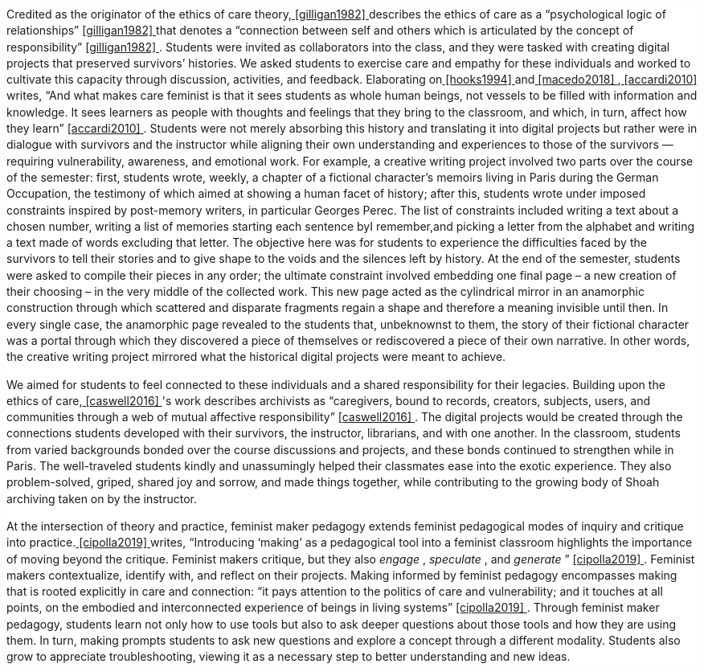 Credited as the originator of the ethics of care theory,<a class="footnote-ref" href="#gilligan1982"> [gilligan1982] </a>describes the ethics of care as a “psychological logic of relationships” <a class="footnote-ref" href="#gilligan1982"> [gilligan1982] </a>that denotes a “connection between self and others which is articulated by the concept of responsibility” <a class="footnote-ref" href="#gilligan1982"> [gilligan1982] </a>. Students were invited as collaborators into the class, and they were tasked with creating digital projects that preserved survivors’ histories. We asked students to exercise care and empathy for these individuals and worked to cultivate this capacity through discussion, activities, and feedback. Elaborating on<a class="footnote-ref" href="#hooks1994"> [hooks1994] </a>and<a class="footnote-ref" href="#macedo2018"> [macedo2018] </a>,<a class="footnote-ref" href="#accardi2010"> [accardi2010] </a>writes, “And what makes care feminist is that it sees students as whole human beings, not vessels to be filled with information and knowledge. It sees learners as people with thoughts and feelings that they bring to the classroom, and which, in turn, affect how they learn” <a class="footnote-ref" href="#accardi2010"> [accardi2010] </a>. Students were not merely absorbing this history and translating it into digital projects but rather were in dialogue with survivors and the instructor while aligning their own understanding and experiences to those of the survivors — requiring vulnerability, awareness, and emotional work. For example, a creative writing project involved two parts over the course of the semester: first, students wrote, weekly, a chapter of a fictional character’s memoirs living in Paris during the German Occupation, the testimony of which aimed at showing a human facet of history; after this, students wrote under imposed constraints inspired by post-memory writers, in particular Georges Perec. The list of constraints included writing a text about a chosen number, writing a list of memories starting each sentence byI remember,and picking a letter from the alphabet and writing a text made of words excluding that letter. The objective here was for students to experience the difficulties faced by the survivors to tell their stories and to give shape to the voids and the silences left by history. At the end of the semester, students were asked to compile their pieces in any order; the ultimate constraint involved embedding one final page – a new creation of their choosing – in the very middle of the collected work. This new page acted as the cylindrical mirror in an anamorphic construction through which scattered and disparate fragments regain a shape and therefore a meaning invisible until then. In every single case, the anamorphic page revealed to the students that, unbeknownst to them, the story of their fictional character was a portal through which they discovered a piece of themselves or rediscovered a piece of their own narrative. In other words, the creative writing project mirrored what the historical digital projects were meant to achieve.

We aimed for students to feel connected to these individuals and a shared responsibility for their legacies. Building upon the ethics of care,<a class="footnote-ref" href="#caswell2016"> [caswell2016] </a>'s work describes archivists as “caregivers, bound to records, creators, subjects, users, and communities through a web of mutual affective responsibility” <a class="footnote-ref" href="#caswell2016"> [caswell2016] </a>. The digital projects would be created through the connections students developed with their survivors, the instructor, librarians, and with one another. In the classroom, students from varied backgrounds bonded over the course discussions and projects, and these bonds continued to strengthen while in Paris. The well-traveled students kindly and unassumingly helped their classmates ease into the exotic experience. They also problem-solved, griped, shared joy and sorrow, and made things together, while contributing to the growing body of Shoah archiving taken on by the instructor.

At the intersection of theory and practice, feminist maker pedagogy extends feminist pedagogical modes of inquiry and critique into practice.<a class="footnote-ref" href="#cipolla2019"> [cipolla2019] </a>writes, “Introducing ‘making’ as a pedagogical tool into a feminist classroom highlights the importance of moving beyond the critique. Feminist makers critique, but they also _engage_ , _speculate_ , and _generate_ ” <a class="footnote-ref" href="#cipolla2019"> [cipolla2019] </a>. Feminist makers contextualize, identify with, and reflect on their projects. Making informed by feminist pedagogy encompasses making that is rooted explicitly in care and connection: “it pays attention to the politics of care and vulnerability; and it touches at all points, on the embodied and interconnected experience of beings in living systems” <a class="footnote-ref" href="#cipolla2019"> [cipolla2019] </a>. Through feminist maker pedagogy, students learn not only how to use tools but also to ask deeper questions about those tools and how they are using them. In turn, making prompts students to ask new questions and explore a concept through a different modality. Students also grow to appreciate troubleshooting, viewing it as a necessary step to better understanding and new ideas.


[^1]:  “Childhoods have their spaces. They stretch out on maps that for a long time seem as big as entire cities. As you grow up, you realize that it was only four or five streets, a dozen places and the school in the center. My childhood was spread out over several maps. I had to find the little girl from the Bellevilloise to go back to the one of my early years. The most intimate, probably because it was the happiest. All my memories were trapped, like those Christmas ornaments where you can, through the glass, watch the snow fall indefinitely. Together we reconstructed the places, the streets, the routes, and the map now has its shape and lines, wrapped around Duris Street. My past regains its geography” <a class="footnote-ref" href="#jedinak2018"> [jedinak2018] </a>.
[^2]: Omeka, a free, flexible, open-source web-publishing platform is often a popular choice in library- or museum-related projects for displaying digital collections and exhibitions. In our case, Omeka provided a platform that would let us interlink images, descriptions, and videos while also incorporating the digital map as a main feature of the site.
[^3]: Neatline, an add-on orpluginto Omeka, developed by Scholar’s Lab at UVA, allows scholars to tell stories with maps, images, and timelines. After testing several digital mapping platforms, Neatline allowed for the customization and integrations we wanted our map to display and enabled us to have multiple participants working on a project at a given time.
[^4]: Translated from French by M. Péron## Bibliography